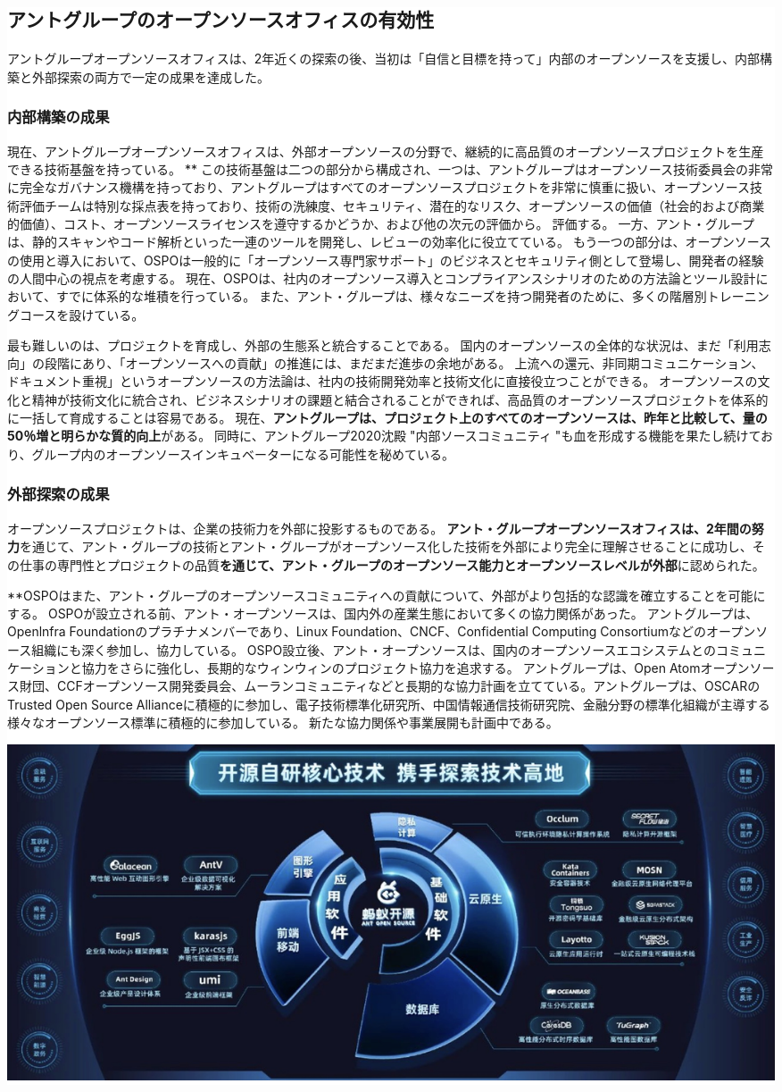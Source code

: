 ## アントグループのオープンソースオフィスの有効性

アントグループオープンソースオフィスは、2年近くの探索の後、当初は「自信と目標を持って」内部のオープンソースを支援し、内部構築と外部探索の両方で一定の成果を達成した。

### 内部構築の成果

現在、アントグループオープンソースオフィスは、外部オープンソースの分野で、継続的に高品質のオープンソースプロジェクトを生産できる技術基盤を持っている。 ** この技術基盤は二つの部分から構成され、一つは、アントグループはオープンソース技術委員会の非常に完全なガバナンス機構を持っており、アントグループはすべてのオープンソースプロジェクトを非常に慎重に扱い、オープンソース技術評価チームは特別な採点表を持っており、技術の洗練度、セキュリティ、潜在的なリスク、オープンソースの価値（社会的および商業的価値）、コスト、オープンソースライセンスを遵守するかどうか、および他の次元の評価から。 評価する。 一方、アント・グループは、静的スキャンやコード解析といった一連のツールを開発し、レビューの効率化に役立てている。 もう一つの部分は、オープンソースの使用と導入において、OSPOは一般的に「オープンソース専門家サポート」のビジネスとセキュリティ側として登場し、開発者の経験の人間中心の視点を考慮する。 現在、OSPOは、社内のオープンソース導入とコンプライアンスシナリオのための方法論とツール設計において、すでに体系的な堆積を行っている。 また、アント・グループは、様々なニーズを持つ開発者のために、多くの階層別トレーニングコースを設けている。

最も難しいのは、プロジェクトを育成し、外部の生態系と統合することである。 国内のオープンソースの全体的な状況は、まだ「利用志向」の段階にあり、「オープンソースへの貢献」の推進には、まだまだ進歩の余地がある。 上流への還元、非同期コミュニケーション、ドキュメント重視」というオープンソースの方法論は、社内の技術開発効率と技術文化に直接役立つことができる。 オープンソースの文化と精神が技術文化に統合され、ビジネスシナリオの課題と結合されることができれば、高品質のオープンソースプロジェクトを体系的に一括して育成することは容易である。 現在、**アントグループは、プロジェクト上のすべてのオープンソースは、昨年と比較して、量の50％増と明らかな質的向上**がある。 同時に、アントグループ2020沈殿 "内部ソースコミュニティ "も血を形成する機能を果たし続けており、グループ内のオープンソースインキュベーターになる可能性を秘めている。

### 外部探索の成果

オープンソースプロジェクトは、企業の技術力を外部に投影するものである。 **アント・グループオープンソースオフィスは、2年間の努力**を通じて、アント・グループの技術とアント・グループがオープンソース化した技術を外部により完全に理解させることに成功し、その仕事の専門性とプロジェクトの品質**を通じて、アント・グループのオープンソース能力とオープンソースレベルが外部**に認められた。

**OSPOはまた、アント・グループのオープンソースコミュニティへの貢献について、外部がより包括的な認識を確立することを可能にする。 OSPOが設立される前、アント・オープンソースは、国内外の産業生態において多くの協力関係があった。 アントグループは、Openlnfra Foundationのプラチナメンバーであり、Linux Foundation、CNCF、Confidential Computing Consortiumなどのオープンソース組織にも深く参加し、協力している。 OSPO設立後、アント・オープンソースは、国内のオープンソースエコシステムとのコミュニケーションと協力をさらに強化し、長期的なウィンウィンのプロジェクト協力を追求する。 アントグループは、Open Atomオープンソース財団、CCFオープンソース開発委員会、ムーランコミュニティなどと長期的な協力計画を立てている。アントグループは、OSCARのTrusted Open Source Allianceに積極的に参加し、電子技術標準化研究所、中国情報通信技術研究院、金融分野の標準化組織が主導する様々なオープンソース標準に積極的に参加している。 新たな協力関係や事業展開も計画中である。

![蚂蚁开源](../attachments/ant_open_source_02.jpg)
